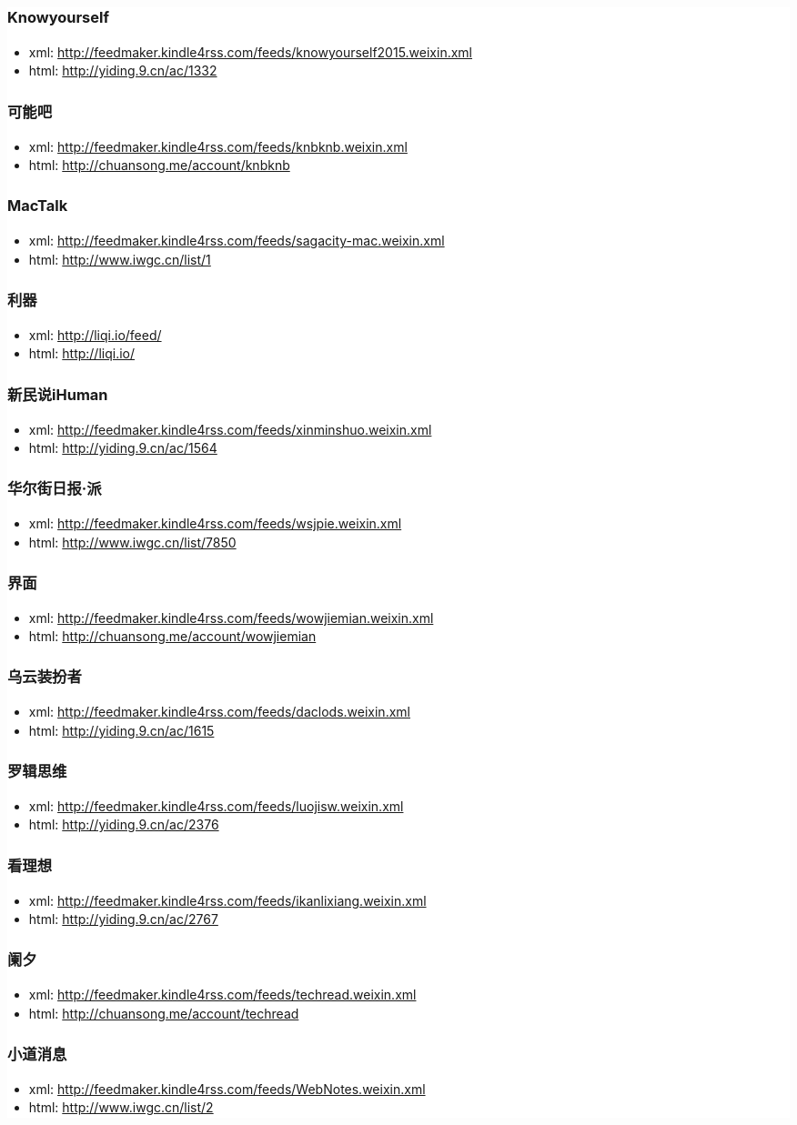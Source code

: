 ### Knowyourself
  - xml: <http://feedmaker.kindle4rss.com/feeds/knowyourself2015.weixin.xml>
  - html: <http://yiding.9.cn/ac/1332>

### 可能吧
  - xml: <http://feedmaker.kindle4rss.com/feeds/knbknb.weixin.xml>
  - html: <http://chuansong.me/account/knbknb>

### MacTalk
  - xml: <http://feedmaker.kindle4rss.com/feeds/sagacity-mac.weixin.xml>
  - html: <http://www.iwgc.cn/list/1>

### 利器
  - xml: <http://liqi.io/feed/>
  - html: <http://liqi.io/>

### 新民说iHuman
  - xml: <http://feedmaker.kindle4rss.com/feeds/xinminshuo.weixin.xml>
  - html: <http://yiding.9.cn/ac/1564>

### 华尔街日报·派
  - xml: <http://feedmaker.kindle4rss.com/feeds/wsjpie.weixin.xml>
  - html: <http://www.iwgc.cn/list/7850>

### 界面
  - xml: <http://feedmaker.kindle4rss.com/feeds/wowjiemian.weixin.xml>
  - html: <http://chuansong.me/account/wowjiemian>

### 乌云装扮者
  - xml: <http://feedmaker.kindle4rss.com/feeds/daclods.weixin.xml>
  - html: <http://yiding.9.cn/ac/1615>

### 罗辑思维
  - xml: <http://feedmaker.kindle4rss.com/feeds/luojisw.weixin.xml>
  - html: <http://yiding.9.cn/ac/2376>

### 看理想
  - xml: <http://feedmaker.kindle4rss.com/feeds/ikanlixiang.weixin.xml>
  - html: <http://yiding.9.cn/ac/2767>

### 阑夕
  - xml: <http://feedmaker.kindle4rss.com/feeds/techread.weixin.xml>
  - html: <http://chuansong.me/account/techread>

### 小道消息
  - xml: <http://feedmaker.kindle4rss.com/feeds/WebNotes.weixin.xml>
  - html: <http://www.iwgc.cn/list/2>
